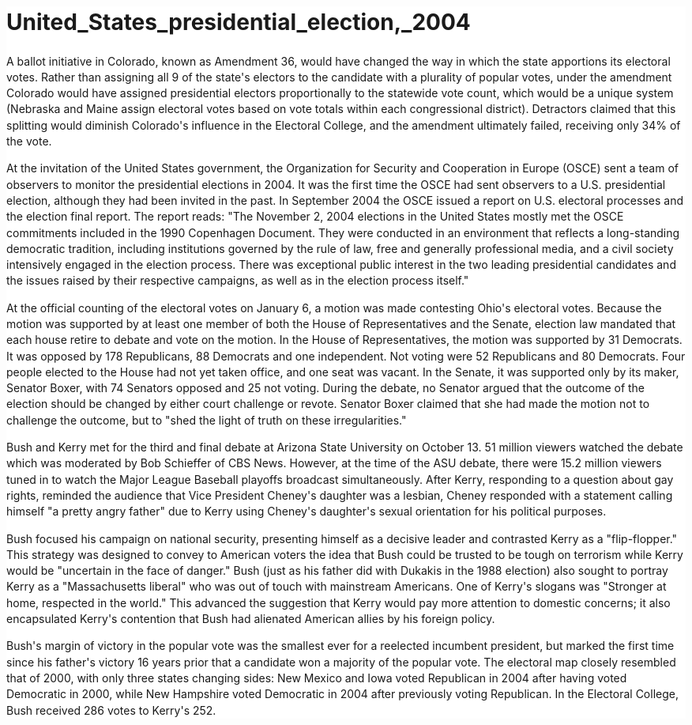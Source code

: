 # United_States_presidential_election,_2004

A ballot initiative in Colorado, known as Amendment 36, would have changed the way in which the state apportions its electoral votes. Rather than assigning all 9 of the state's electors to the candidate with a plurality of popular votes, under the amendment Colorado would have assigned presidential electors proportionally to the statewide vote count, which would be a unique system (Nebraska and Maine assign electoral votes based on vote totals within each congressional district). Detractors claimed that this splitting would diminish Colorado's influence in the Electoral College, and the amendment ultimately failed, receiving only 34% of the vote.

At the invitation of the United States government, the Organization for Security and Cooperation in Europe (OSCE) sent a team of observers to monitor the presidential elections in 2004. It was the first time the OSCE had sent observers to a U.S. presidential election, although they had been invited in the past. In September 2004 the OSCE issued a report on U.S. electoral processes and the election final report. The report reads: "The November 2, 2004 elections in the United States mostly met the OSCE commitments included in the 1990 Copenhagen Document. They were conducted in an environment that reflects a long-standing democratic tradition, including institutions governed by the rule of law, free and generally professional media, and a civil society intensively engaged in the election process. There was exceptional public interest in the two leading presidential candidates and the issues raised by their respective campaigns, as well as in the election process itself."

At the official counting of the electoral votes on January 6, a motion was made contesting Ohio's electoral votes. Because the motion was supported by at least one member of both the House of Representatives and the Senate, election law mandated that each house retire to debate and vote on the motion. In the House of Representatives, the motion was supported by 31 Democrats. It was opposed by 178 Republicans, 88 Democrats and one independent. Not voting were 52 Republicans and 80 Democrats. Four people elected to the House had not yet taken office, and one seat was vacant. In the Senate, it was supported only by its maker, Senator Boxer, with 74 Senators opposed and 25 not voting. During the debate, no Senator argued that the outcome of the election should be changed by either court challenge or revote. Senator Boxer claimed that she had made the motion not to challenge the outcome, but to "shed the light of truth on these irregularities."

Bush and Kerry met for the third and final debate at Arizona State University on October 13. 51 million viewers watched the debate which was moderated by Bob Schieffer of CBS News. However, at the time of the ASU debate, there were 15.2 million viewers tuned in to watch the Major League Baseball playoffs broadcast simultaneously. After Kerry, responding to a question about gay rights, reminded the audience that Vice President Cheney's daughter was a lesbian, Cheney responded with a statement calling himself "a pretty angry father" due to Kerry using Cheney's daughter's sexual orientation for his political purposes.

Bush focused his campaign on national security, presenting himself as a decisive leader and contrasted Kerry as a "flip-flopper." This strategy was designed to convey to American voters the idea that Bush could be trusted to be tough on terrorism while Kerry would be "uncertain in the face of danger." Bush (just as his father did with Dukakis in the 1988 election) also sought to portray Kerry as a "Massachusetts liberal" who was out of touch with mainstream Americans. One of Kerry's slogans was "Stronger at home, respected in the world." This advanced the suggestion that Kerry would pay more attention to domestic concerns; it also encapsulated Kerry's contention that Bush had alienated American allies by his foreign policy.

Bush's margin of victory in the popular vote was the smallest ever for a reelected incumbent president, but marked the first time since his father's victory 16 years prior that a candidate won a majority of the popular vote. The electoral map closely resembled that of 2000, with only three states changing sides: New Mexico and Iowa voted Republican in 2004 after having voted Democratic in 2000, while New Hampshire voted Democratic in 2004 after previously voting Republican. In the Electoral College, Bush received 286 votes to Kerry's 252.
